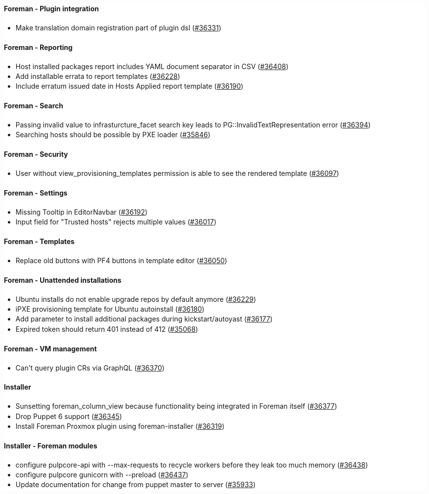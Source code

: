 #### Foreman - Plugin integration
* Make translation domain registration part of plugin dsl ([#36331](https://projects.theforeman.org/issues/36331))

#### Foreman - Reporting
* Host installed packages report includes YAML document separator in CSV ([#36408](https://projects.theforeman.org/issues/36408))
* Add installable errata to report templates ([#36228](https://projects.theforeman.org/issues/36228))
* Include erratum issued date in Hosts Applied report template ([#36190](https://projects.theforeman.org/issues/36190))

#### Foreman - Search
* Passing invalid value to infrasturcture_facet search key leads to PG::InvalidTextRepresentation error ([#36394](https://projects.theforeman.org/issues/36394))
* Searching hosts should be possible by PXE loader ([#35846](https://projects.theforeman.org/issues/35846))

#### Foreman - Security
* User without view_provisioning_templates permission is able to see the rendered template ([#36097](https://projects.theforeman.org/issues/36097))

#### Foreman - Settings
* Missing Tooltip in EditorNavbar ([#36192](https://projects.theforeman.org/issues/36192))
* Input field for "Trusted hosts" rejects multiple values ([#36017](https://projects.theforeman.org/issues/36017))

#### Foreman - Templates
* Replace old buttons with PF4 buttons in template editor ([#36050](https://projects.theforeman.org/issues/36050))

#### Foreman - Unattended installations
* Ubuntu installs do not enable upgrade repos by default anymore ([#36229](https://projects.theforeman.org/issues/36229))
* iPXE provisioning template for Ubuntu autoinstall ([#36180](https://projects.theforeman.org/issues/36180))
* Add parameter to install additional packages during kickstart/autoyast ([#36177](https://projects.theforeman.org/issues/36177))
* Expired token should return 401 instead of 412 ([#35068](https://projects.theforeman.org/issues/35068))

#### Foreman - VM management
* Can't query plugin CRs via GraphQL ([#36370](https://projects.theforeman.org/issues/36370))

#### Installer
* Sunsetting foreman_column_view because functionality being integrated in Foreman itself ([#36377](https://projects.theforeman.org/issues/36377))
* Drop Puppet 6 support ([#36345](https://projects.theforeman.org/issues/36345))
* Install Foreman Proxmox plugin using foreman-installer ([#36319](https://projects.theforeman.org/issues/36319))

#### Installer - Foreman modules
* configure pulpcore-api with --max-requests to recycle workers before they leak too much memory ([#36438](https://projects.theforeman.org/issues/36438))
* configure pulpcore gunicorn with --preload ([#36437](https://projects.theforeman.org/issues/36437))
* Update documentation for change from puppet master to server ([#35933](https://projects.theforeman.org/issues/35933))
